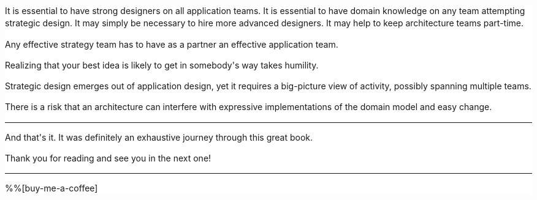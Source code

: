 It is essential to have strong designers on all application teams. It is essential to have domain knowledge on any team attempting strategic design. It may simply be necessary to hire more advanced designers. It may help to keep architecture teams part-time.

Any effective strategy team has to have as a partner an effective application team.

Realizing that your best idea is likely to get in somebody's way takes humility.

Strategic design emerges out of application design, yet it requires a big-picture view of activity, possibly spanning multiple teams.

There is a risk that an architecture can interfere with expressive implementations of the domain model and easy change.

---

And that's it. It was definitely an exhaustive journey through this great book.

Thank you for reading and see you in the next one!

---

%%[buy-me-a-coffee]